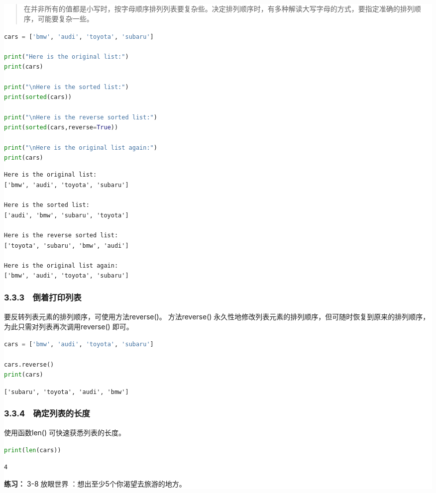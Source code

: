 > 在并非所有的值都是小写时，按字母顺序排列列表要复杂些。决定排列顺序时，有多种解读大写字母的方式，要指定准确的排列顺序，可能要复杂一些。


```python
cars = ['bmw', 'audi', 'toyota', 'subaru']

print("Here is the original list:")
print(cars)

print("\nHere is the sorted list:")
print(sorted(cars))

print("\nHere is the reverse sorted list:")
print(sorted(cars,reverse=True))

print("\nHere is the original list again:")
print(cars)
```

    Here is the original list:
    ['bmw', 'audi', 'toyota', 'subaru']
    
    Here is the sorted list:
    ['audi', 'bmw', 'subaru', 'toyota']
    
    Here is the reverse sorted list:
    ['toyota', 'subaru', 'bmw', 'audi']
    
    Here is the original list again:
    ['bmw', 'audi', 'toyota', 'subaru']


### 3.3.3　倒着打印列表
要反转列表元素的排列顺序，可使用方法reverse()。
方法reverse() 永久性地修改列表元素的排列顺序，但可随时恢复到原来的排列顺序，为此只需对列表再次调用reverse() 即可。


```python
cars = ['bmw', 'audi', 'toyota', 'subaru']

cars.reverse()
print(cars)
```

    ['subaru', 'toyota', 'audi', 'bmw']


### 3.3.4　确定列表的长度
使用函数len() 可快速获悉列表的长度。


```python
print(len(cars))
```

    4


**练习：**
3-8 放眼世界 ：想出至少5个你渴望去旅游的地方。
